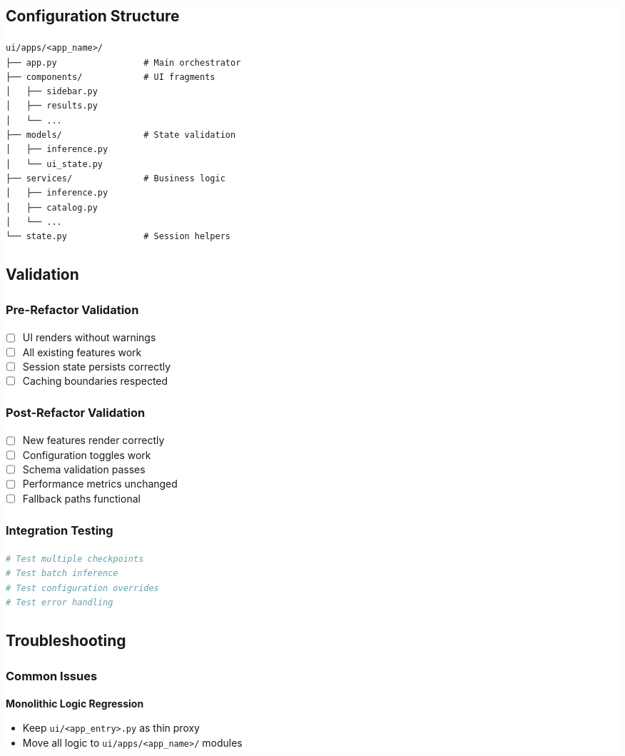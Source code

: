 ## **Configuration Structure**

```
ui/apps/<app_name>/
├── app.py                 # Main orchestrator
├── components/            # UI fragments
│   ├── sidebar.py
│   ├── results.py
│   └── ...
├── models/                # State validation
│   ├── inference.py
│   └── ui_state.py
├── services/              # Business logic
│   ├── inference.py
│   ├── catalog.py
│   └── ...
└── state.py               # Session helpers
```

## **Validation**

### **Pre-Refactor Validation**
- [ ] UI renders without warnings
- [ ] All existing features work
- [ ] Session state persists correctly
- [ ] Caching boundaries respected

### **Post-Refactor Validation**
- [ ] New features render correctly
- [ ] Configuration toggles work
- [ ] Schema validation passes
- [ ] Performance metrics unchanged
- [ ] Fallback paths functional

### **Integration Testing**
```bash
# Test multiple checkpoints
# Test batch inference
# Test configuration overrides
# Test error handling
```

## **Troubleshooting**

### **Common Issues**

**Monolithic Logic Regression**
- Keep `ui/<app_entry>.py` as thin proxy
- Move all logic to `ui/apps/<app_name>/` modules
